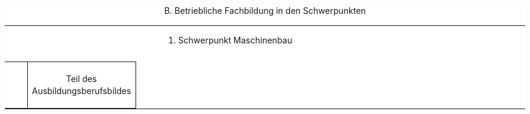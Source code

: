 <div class="TS1" style="text-align:center;">

<span class="SP">B. Betriebliche Fachbildung in den Schwerpunkten</span>

</div>

<table width="100%" style="border-collapse: collapse;border-top: 0.5pt solid ; border-bottom: 0.5pt solid ; ">

<caption style="text-align:center;">

1\. Schwerpunkt Maschinenbau

</caption>

<colgroup>

<col align="center" width="5%">

</col>

<col align="left" width="24%">

</col>

<col align="left" width="51%">

</col>

<col align="center" width="5%">

</col>

<col align="center" width="5%">

</col>

<col align="center" width="5%">

</col>

<col align="center" width="5%">

</col>

</colgroup>

<thead valign="bottom">

<tr>

<th style="border-right: 0.5pt solid ; border-bottom: 0.5pt solid ;  font-weight:normal;" rowspan="2" align="center" valign="middle" charoff="50">

 

</th>

<th style="border-right: 0.5pt solid ; border-bottom: 0.5pt solid ;  font-weight:normal;" rowspan="2" align="center" valign="middle" charoff="50">

Teil des  
Ausbildungsberufsbildes

</th>
